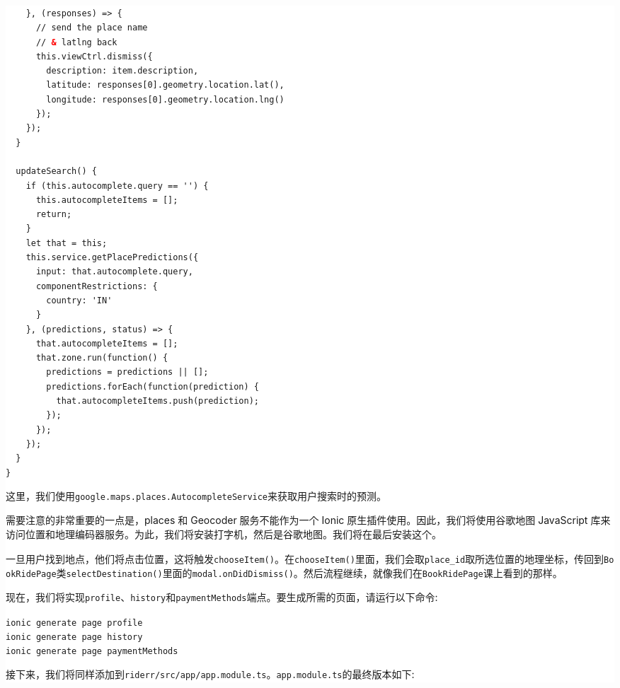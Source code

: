 ```html
    }, (responses) => { 
      // send the place name 
      // & latlng back 
      this.viewCtrl.dismiss({ 
        description: item.description, 
        latitude: responses[0].geometry.location.lat(), 
        longitude: responses[0].geometry.location.lng() 
      }); 
    }); 
  } 

  updateSearch() { 
    if (this.autocomplete.query == '') { 
      this.autocompleteItems = []; 
      return; 
    } 
    let that = this; 
    this.service.getPlacePredictions({ 
      input: that.autocomplete.query, 
      componentRestrictions: { 
        country: 'IN' 
      } 
    }, (predictions, status) => { 
      that.autocompleteItems = []; 
      that.zone.run(function() { 
        predictions = predictions || []; 
        predictions.forEach(function(prediction) { 
          that.autocompleteItems.push(prediction); 
        }); 
      }); 
    }); 
  } 
}

```

这里，我们使用`google.maps.places.AutocompleteService`来获取用户搜索时的预测。

需要注意的非常重要的一点是，places 和 Geocoder 服务不能作为一个 Ionic 原生插件使用。因此，我们将使用谷歌地图 JavaScript 库来访问位置和地理编码器服务。为此，我们将安装打字机，然后是谷歌地图。我们将在最后安装这个。

一旦用户找到地点，他们将点击位置，这将触发`chooseItem()`。在`chooseItem()`里面，我们会取`place_id`取所选位置的地理坐标，传回到`BookRidePage`类`selectDestination()`里面的`modal.onDidDismiss()`。然后流程继续，就像我们在`BookRidePage`课上看到的那样。

现在，我们将实现`profile`、`history`和`paymentMethods`端点。要生成所需的页面，请运行以下命令:

```html
ionic generate page profile 
ionic generate page history 
ionic generate page paymentMethods

```

接下来，我们将同样添加到`riderr/src/app/app.module.ts`。`app.module.ts`的最终版本如下:
